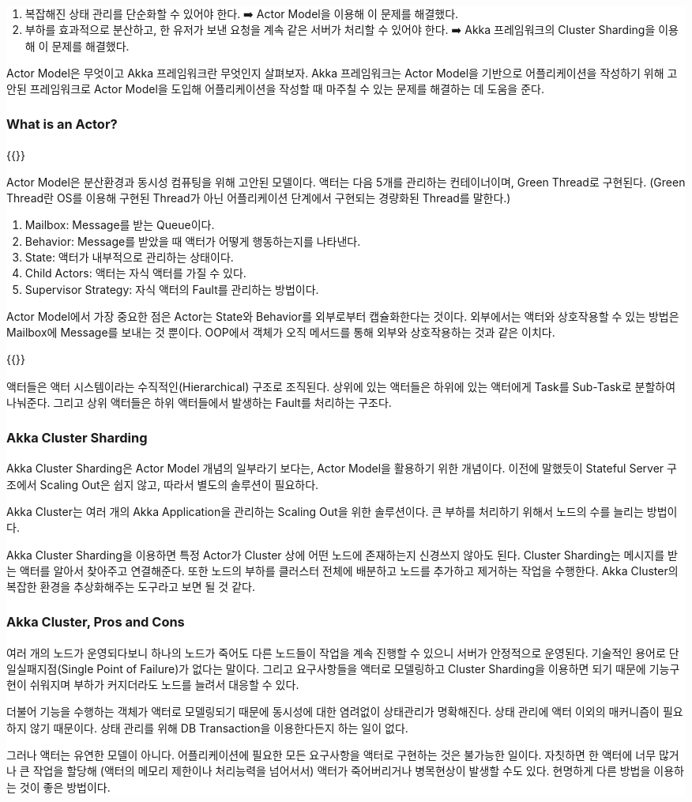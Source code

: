1. 복잡해진 상태 관리를 단순화할 수 있어야 한다. ➡️ Actor Model을 이용해 이 문제를 해결했다.
2. 부하를 효과적으로 분산하고, 한 유저가 보낸 요청을 계속 같은 서버가 처리할 수 있어야 한다. ➡️ Akka 프레임워크의 Cluster Sharding을 이용해 이 문제를 해결했다.

Actor Model은 무엇이고 Akka 프레임워크란 무엇인지 살펴보자.
Akka 프레임워크는 Actor Model을 기반으로 어플리케이션을 작성하기 위해 고안된 프레임워크로
Actor Model을 도입해 어플리케이션을 작성할 때 마주칠 수 있는 문제를 해결하는 데 도움을 준다.

### What is an Actor?

{{<bundle-image name="actor_model.png" alt="overview of actor model" width="75%">}}

Actor Model은 분산환경과 동시성 컴퓨팅을 위해 고안된 모델이다.
액터는 다음 5개를 관리하는 컨테이너이며, Green Thread로 구현된다.
(Green Thread란 OS를 이용해 구현된 Thread가 아닌 어플리케이션 단계에서 구현되는 경량화된 Thread를 말한다.)

1. Mailbox: Message를 받는 Queue이다.
2. Behavior: Message를 받았을 때 액터가 어떻게 행동하는지를 나타낸다.
3. State: 액터가 내부적으로 관리하는 상태이다.
4. Child Actors: 액터는 자식 액터를 가질 수 있다.
5. Supervisor Strategy: 자식 액터의 Fault를 관리하는 방법이다.

Actor Model에서 가장 중요한 점은 Actor는 State와 Behavior를 외부로부터 캡슐화한다는 것이다.
외부에서는 액터와 상호작용할 수 있는 방법은 Mailbox에 Message를 보내는 것 뿐이다.
OOP에서 객체가 오직 메서드를 통해 외부와 상호작용하는 것과 같은 이치다.

{{<bundle-image name="ErrorKernel.png" caption="출처: https://getakka.net/articles/concepts/actor-systems.html" alt="actor system" width="75%">}}

액터들은 액터 시스템이라는 수직적인(Hierarchical) 구조로 조직된다.
상위에 있는 액터들은 하위에 있는 액터에게 Task를 Sub-Task로 분할하여 나눠준다.
그리고 상위 액터들은 하위 액터들에서 발생하는 Fault를 처리하는 구조다.

### Akka Cluster Sharding

Akka Cluster Sharding은 Actor Model 개념의 일부라기 보다는, Actor Model을 활용하기 위한 개념이다.
이전에 말했듯이 Stateful Server 구조에서 Scaling Out은 쉽지 않고, 따라서 별도의 솔루션이 필요하다.

Akka Cluster는 여러 개의 Akka Application을 관리하는 Scaling Out을 위한 솔루션이다.
큰 부하를 처리하기 위해서 노드의 수를 늘리는 방법이다.

Akka Cluster Sharding을 이용하면 특정 Actor가 Cluster 상에 어떤 노드에 존재하는지 신경쓰지 않아도 된다.
Cluster Sharding는 메시지를 받는 액터를 알아서 찾아주고 연결해준다.
또한 노드의 부하를 클러스터 전체에 배분하고 노드를 추가하고 제거하는 작업을 수행한다.
Akka Cluster의 복잡한 환경을 추상화해주는 도구라고 보면 될 것 같다.

### Akka Cluster, Pros and Cons

여러 개의 노드가 운영되다보니 하나의 노드가 죽어도 다른 노드들이 작업을 계속 진행할 수 있으니 서버가 안정적으로 운영된다.
기술적인 용어로 단일실패지점(Single Point of Failure)가 없다는 말이다.
그리고 요구사항들을 액터로 모델링하고 Cluster Sharding을 이용하면 되기 때문에 기능구현이 쉬워지며 부하가 커지더라도 노드를 늘려서 대응할 수 있다.

더불어 기능을 수행하는 객체가 액터로 모델링되기 때문에 동시성에 대한 염려없이 상태관리가 명확해진다.
상태 관리에 액터 이외의 매커니즘이 필요하지 않기 때문이다. 상태 관리를 위해 DB Transaction을 이용한다든지 하는 일이 없다.

그러나 액터는 유연한 모델이 아니다. 어플리케이션에 필요한 모든 요구사항을 액터로 구현하는 것은 불가능한 일이다.
자칫하면 한 액터에 너무 많거나 큰 작업을 할당해 (액터의 메모리 제한이나 처리능력을 넘어서서) 액터가 죽어버리거나 병목현상이 발생할 수도 있다.
현명하게 다른 방법을 이용하는 것이 좋은 방법이다.
